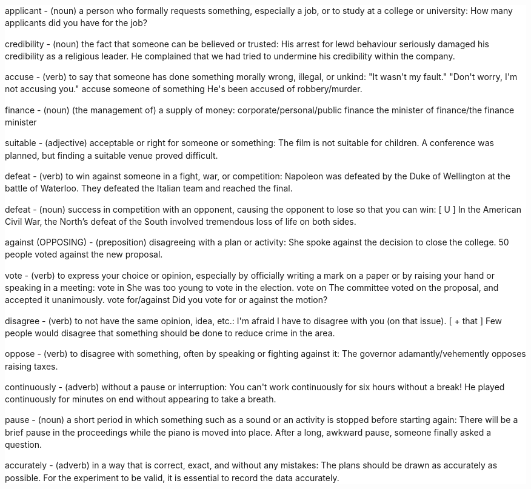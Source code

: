 applicant - (noun) a person who formally requests something, especially a job, or to study at a college or university:
How many applicants did you have for the job?

credibility - (noun) the fact that someone can be believed or trusted:
His arrest for lewd behaviour seriously damaged his credibility as a religious leader.
He complained that we had tried to undermine his credibility within the company.

accuse - (verb) to say that someone has done something morally wrong, illegal, or unkind:
"It wasn't my fault." "Don't worry, I'm not accusing you."
accuse someone of something He's been accused of robbery/murder.

finance - (noun) (the management of) a supply of money:
corporate/personal/public finance
the minister of finance/the finance minister

suitable - (adjective) acceptable or right for someone or something:
The film is not suitable for children.
A conference was planned, but finding a suitable venue proved difficult.

defeat - (verb) to win against someone in a fight, war, or competition:
Napoleon was defeated by the Duke of Wellington at the battle of Waterloo.
They defeated the Italian team and reached the final.

defeat - (noun) success in competition with an opponent, causing the opponent to lose so that you can win:
[ U ] In the American Civil War, the North’s defeat of the South involved tremendous loss of life on both sides.

against (OPPOSING) - (preposition) disagreeing with a plan or activity:
She spoke against the decision to close the college.
50 people voted against the new proposal.

vote - (verb) to express your choice or opinion, especially by officially writing a mark on a paper or by raising your hand or speaking in a meeting:
vote in She was too young to vote in the election.
vote on The committee voted on the proposal, and accepted it unanimously.
vote for/against Did you vote for or against the motion?

disagree - (verb) to not have the same opinion, idea, etc.:
I'm afraid I have to disagree with you (on that issue).
[ + that ] Few people would disagree that something should be done to reduce crime in the area.

oppose - (verb) to disagree with something, often by speaking or fighting against it:
The governor adamantly/vehemently opposes raising taxes.

continuously - (adverb) without a pause or interruption:
You can't work continuously for six hours without a break!
He played continuously for minutes on end without appearing to take a breath.

pause - (noun) a short period in which something such as a sound or an activity is stopped before starting again:
There will be a brief pause in the proceedings while the piano is moved into place.
After a long, awkward pause, someone finally asked a question.

accurately - (adverb) in a way that is correct, exact, and without any mistakes:
The plans should be drawn as accurately as possible.
For the experiment to be valid, it is essential to record the data accurately.
